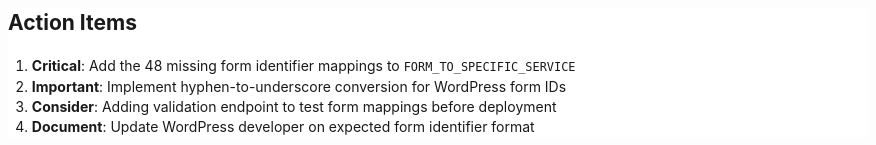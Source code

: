 ## Action Items

1. **Critical**: Add the 48 missing form identifier mappings to `FORM_TO_SPECIFIC_SERVICE`
2. **Important**: Implement hyphen-to-underscore conversion for WordPress form IDs
3. **Consider**: Adding validation endpoint to test form mappings before deployment
4. **Document**: Update WordPress developer on expected form identifier format